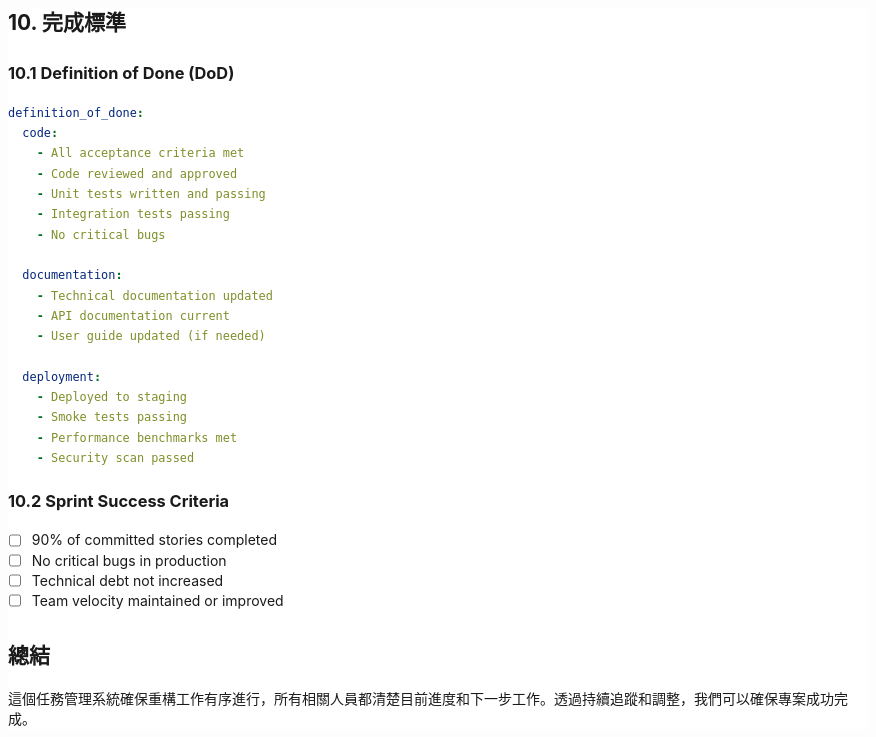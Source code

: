 ## 10. 完成標準

### 10.1 Definition of Done (DoD)
```yaml
definition_of_done:
  code:
    - All acceptance criteria met
    - Code reviewed and approved
    - Unit tests written and passing
    - Integration tests passing
    - No critical bugs
    
  documentation:
    - Technical documentation updated
    - API documentation current
    - User guide updated (if needed)
    
  deployment:
    - Deployed to staging
    - Smoke tests passing
    - Performance benchmarks met
    - Security scan passed
```

### 10.2 Sprint Success Criteria
- [ ] 90% of committed stories completed
- [ ] No critical bugs in production
- [ ] Technical debt not increased
- [ ] Team velocity maintained or improved

## 總結

這個任務管理系統確保重構工作有序進行，所有相關人員都清楚目前進度和下一步工作。透過持續追蹤和調整，我們可以確保專案成功完成。